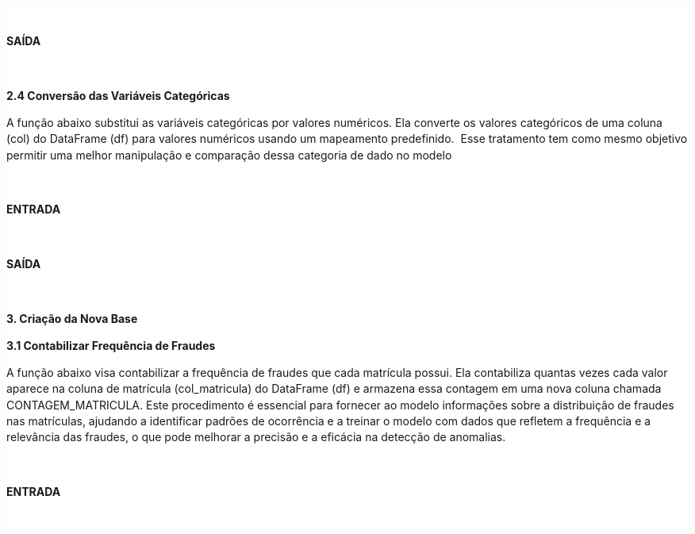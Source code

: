 <p align="center">
  <img src="https://github.com/Inteli-College/2024-2A-T04-SI11-G02/blob/main/assets/image47.png" alt="" width="750"/>
</p>


**SAÍDA**

<p align="center">
  <img src="https://github.com/Inteli-College/2024-2A-T04-SI11-G02/blob/main/assets/image76.png" alt="" width="750"/>
</p>


**2.4 Conversão das Variáveis Categóricas**

A função abaixo substitui as variáveis categóricas por valores numéricos. Ela converte os valores categóricos de uma coluna (col) do DataFrame (df) para valores numéricos usando um mapeamento predefinido.  Esse tratamento tem como mesmo objetivo permitir uma melhor manipulação e comparação dessa categoria de dado no modelo

<p align="center">
  <img src="https://github.com/Inteli-College/2024-2A-T04-SI11-G02/blob/main/assets/image6.png" alt="" width="750"/>
</p>


**ENTRADA**

<p align="center">
  <img src="https://github.com/Inteli-College/2024-2A-T04-SI11-G02/blob/main/assets/image23.png" alt="" width="750"/>
</p>


**SAÍDA**

<p align="center">
  <img src="https://github.com/Inteli-College/2024-2A-T04-SI11-G02/blob/main/assets/image40.png" alt="" width="750"/>
</p>


**3. Criação da Nova Base**

**3.1 Contabilizar Frequência de Fraudes**

A função abaixo visa contabilizar a frequência de fraudes que cada matrícula possui. Ela contabiliza quantas vezes cada valor aparece na coluna de matrícula (col_matricula) do DataFrame (df) e armazena essa contagem em uma nova coluna chamada CONTAGEM_MATRICULA. Este procedimento é essencial para fornecer ao modelo informações sobre a distribuição de fraudes nas matrículas, ajudando a identificar padrões de ocorrência e a treinar o modelo com dados que refletem a frequência e a relevância das fraudes, o que pode melhorar a precisão e a eficácia na detecção de anomalias.

<p align="center">
  <img src="https://github.com/Inteli-College/2024-2A-T04-SI11-G02/blob/main/assets/image2.png" alt="" width="750"/>
</p>

**ENTRADA**

<p align="center">
  <img src="https://github.com/Inteli-College/2024-2A-T04-SI11-G02/blob/main/assets/image46.png" alt="" width="750"/>
</p>
